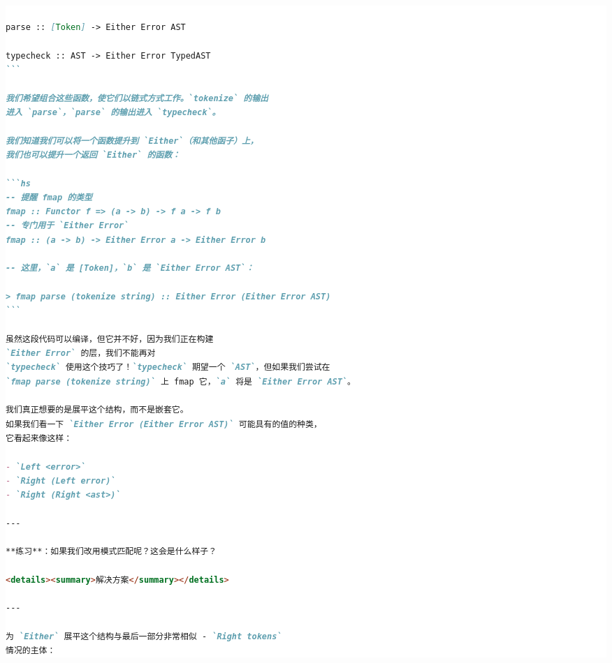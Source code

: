 ````markdown

parse :: [Token] -> Either Error AST

typecheck :: AST -> Either Error TypedAST
```

我们希望组合这些函数，使它们以链式方式工作。`tokenize` 的输出
进入 `parse`，`parse` 的输出进入 `typecheck`。

我们知道我们可以将一个函数提升到 `Either`（和其他函子）上，
我们也可以提升一个返回 `Either` 的函数：

```hs
-- 提醒 fmap 的类型
fmap :: Functor f => (a -> b) -> f a -> f b
-- 专门用于 `Either Error`
fmap :: (a -> b) -> Either Error a -> Either Error b

-- 这里，`a` 是 [Token]，`b` 是 `Either Error AST`：

> fmap parse (tokenize string) :: Either Error (Either Error AST)
```

虽然这段代码可以编译，但它并不好，因为我们正在构建
`Either Error` 的层，我们不能再对
`typecheck` 使用这个技巧了！`typecheck` 期望一个 `AST`，但如果我们尝试在
`fmap parse (tokenize string)` 上 fmap 它，`a` 将是 `Either Error AST`。

我们真正想要的是展平这个结构，而不是嵌套它。
如果我们看一下 `Either Error (Either Error AST)` 可能具有的值的种类，
它看起来像这样：

- `Left <error>`
- `Right (Left error)`
- `Right (Right <ast>)`

---

**练习**：如果我们改用模式匹配呢？这会是什么样子？

<details><summary>解决方案</summary></details>

---

为 `Either` 展平这个结构与最后一部分非常相似 - `Right tokens`
情况的主体：

````